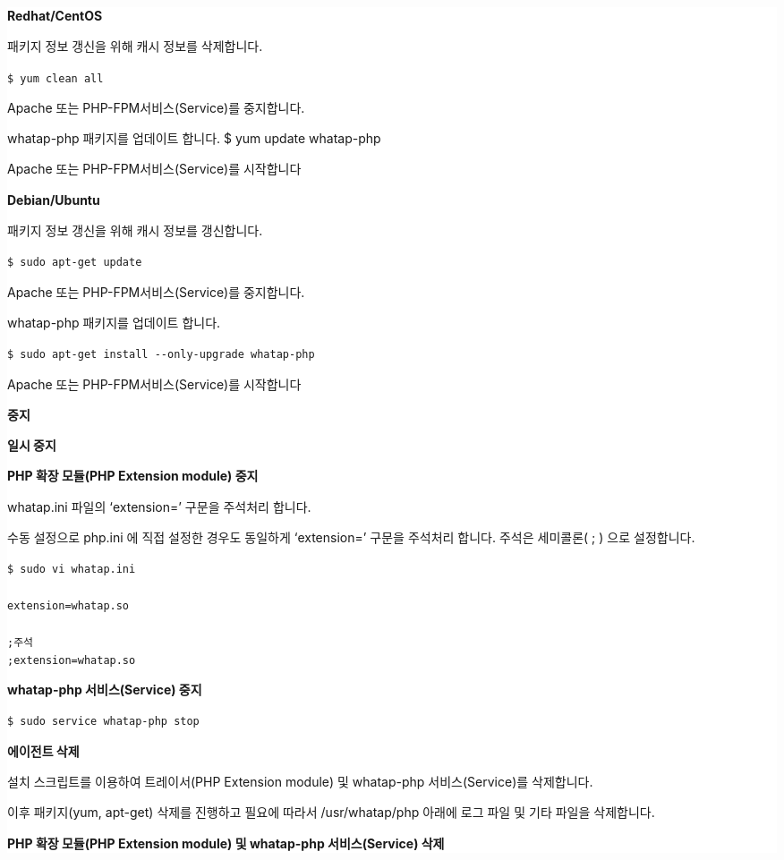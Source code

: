 **Redhat/CentOS**

패키지 정보 갱신을 위해 캐시 정보를 삭제합니다.

```text
$ yum clean all
```

Apache 또는 PHP-FPM서비스\(Service\)를 중지합니다.

whatap-php 패키지를 업데이트 합니다. $ yum update whatap-php

Apache 또는 PHP-FPM서비스\(Service\)를 시작합니다

**Debian/Ubuntu**

패키지 정보 갱신을 위해 캐시 정보를 갱신합니다.

```text
$ sudo apt-get update
```

Apache 또는 PHP-FPM서비스\(Service\)를 중지합니다.

whatap-php 패키지를 업데이트 합니다.

```text
$ sudo apt-get install --only-upgrade whatap-php
```

Apache 또는 PHP-FPM서비스\(Service\)를 시작합니다

**중지**

**일시 중지**

**PHP 확장 모듈\(PHP Extension module\) 중지**

whatap.ini 파일의 ‘extension=’ 구문을 주석처리 합니다.

수동 설정으로 php.ini 에 직접 설정한 경우도 동일하게 ‘extension=’ 구문을 주석처리 합니다. 주석은 세미콜론\( ; \) 으로 설정합니다.

```text
$ sudo vi whatap.ini

extension=whatap.so

;주석
;extension=whatap.so
```

**whatap-php 서비스\(Service\) 중지**

```text
$ sudo service whatap-php stop
```

**에이전트 삭제**

설치 스크립트를 이용하여 트레이서\(PHP Extension module\) 및 whatap-php 서비스\(Service\)를 삭제합니다.

이후 패키지\(yum, apt-get\) 삭제를 진행하고 필요에 따라서 /usr/whatap/php 아래에 로그 파일 및 기타 파일을 삭제합니다.

**PHP 확장 모듈\(PHP Extension module\) 및 whatap-php 서비스\(Service\) 삭제**

